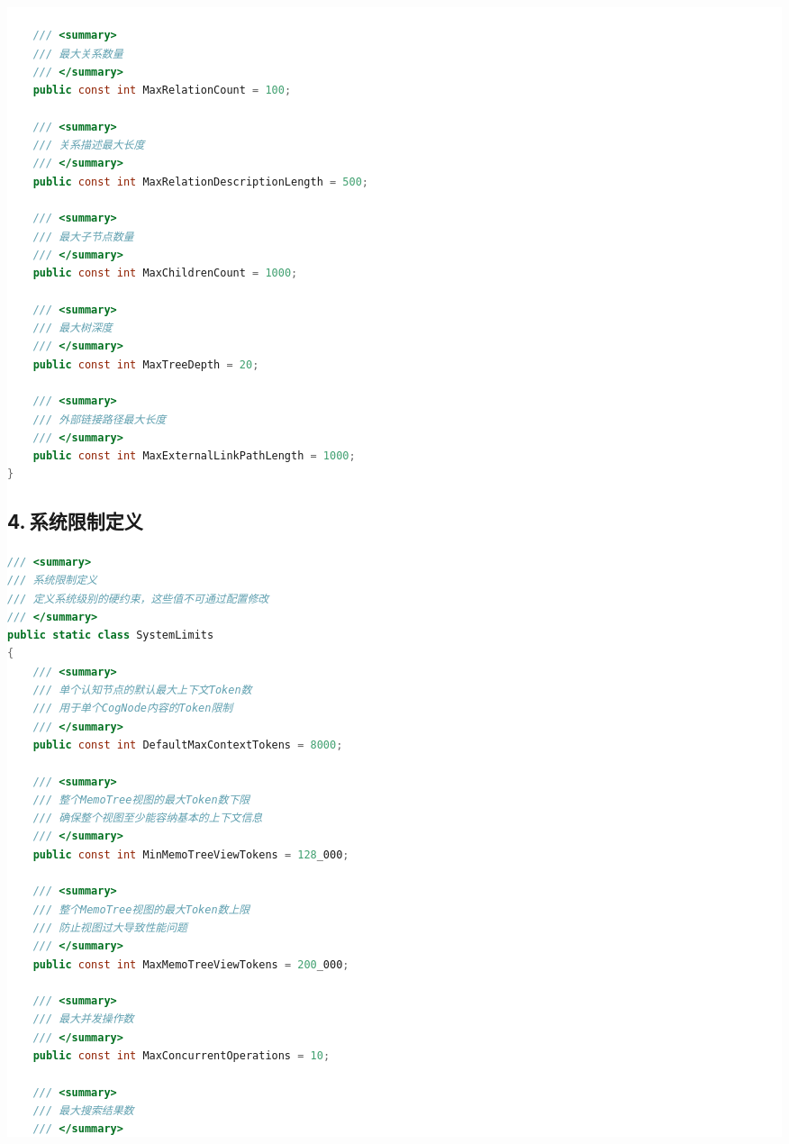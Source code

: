 ```csharp

    /// <summary>
    /// 最大关系数量
    /// </summary>
    public const int MaxRelationCount = 100;

    /// <summary>
    /// 关系描述最大长度
    /// </summary>
    public const int MaxRelationDescriptionLength = 500;

    /// <summary>
    /// 最大子节点数量
    /// </summary>
    public const int MaxChildrenCount = 1000;

    /// <summary>
    /// 最大树深度
    /// </summary>
    public const int MaxTreeDepth = 20;

    /// <summary>
    /// 外部链接路径最大长度
    /// </summary>
    public const int MaxExternalLinkPathLength = 1000;
}
```

## 4. 系统限制定义

```csharp
/// <summary>
/// 系统限制定义
/// 定义系统级别的硬约束，这些值不可通过配置修改
/// </summary>
public static class SystemLimits
{
    /// <summary>
    /// 单个认知节点的默认最大上下文Token数
    /// 用于单个CogNode内容的Token限制
    /// </summary>
    public const int DefaultMaxContextTokens = 8000;

    /// <summary>
    /// 整个MemoTree视图的最大Token数下限
    /// 确保整个视图至少能容纳基本的上下文信息
    /// </summary>
    public const int MinMemoTreeViewTokens = 128_000;

    /// <summary>
    /// 整个MemoTree视图的最大Token数上限
    /// 防止视图过大导致性能问题
    /// </summary>
    public const int MaxMemoTreeViewTokens = 200_000;

    /// <summary>
    /// 最大并发操作数
    /// </summary>
    public const int MaxConcurrentOperations = 10;

    /// <summary>
    /// 最大搜索结果数
    /// </summary>
```